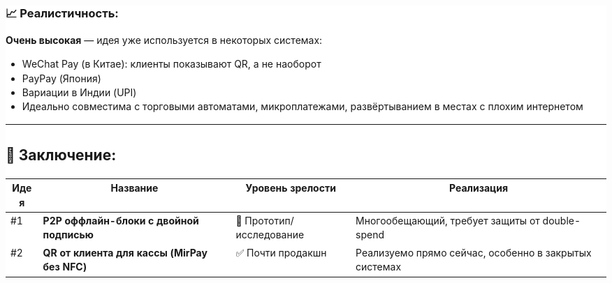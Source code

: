 
### 📈 Реалистичность:

**Очень высокая** — идея уже используется в некоторых системах:

* WeChat Pay (в Китае): клиенты показывают QR, а не наоборот
* PayPay (Япония)
* Вариации в Индии (UPI)
* Идеально совместима с торговыми автоматами, микроплатежами, развёртыванием в местах с плохим интернетом

---

## 🧩 Заключение:

| Идея | Название                                     | Уровень зрелости         | Реализация                                            |
| ---- | -------------------------------------------- | ------------------------ | ----------------------------------------------------- |
| #1   | **P2P оффлайн-блоки с двойной подписью**     | 🧪 Прототип/исследование | Многообещающий, требует защиты от double-spend        |
| #2   | **QR от клиента для кассы (MirPay без NFC)** | ✅ Почти продакшн         | Реализуемо прямо сейчас, особенно в закрытых системах |

